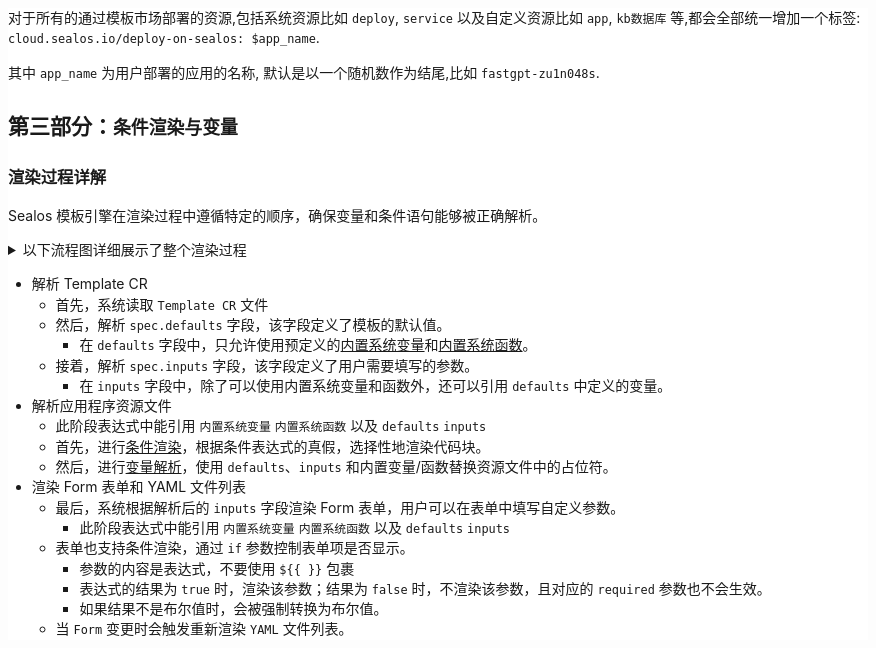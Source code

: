 对于所有的通过模板市场部署的资源,包括系统资源比如 `deploy`, `service` 以及自定义资源比如 `app`, `kb数据库` 等,都会全部统一增加一个标签: `cloud.sealos.io/deploy-on-sealos: $app_name`.

其中 `app_name` 为用户部署的应用的名称, 默认是以一个随机数作为结尾,比如 `fastgpt-zu1n048s`.

## 第三部分：`条件渲染与变量`

### 渲染过程详解

Sealos 模板引擎在渲染过程中遵循特定的顺序，确保变量和条件语句能够被正确解析。

<details><summary>以下流程图详细展示了整个渲染过程</summary></details>

- 解析 Template CR
  - 首先，系统读取 `Template CR` 文件
  - 然后，解析 `spec.defaults` 字段，该字段定义了模板的默认值。
    - 在 `defaults` 字段中，只允许使用预定义的[内置系统变量](#内置系统变量和函数)和[内置系统函数](#内置系统变量和函数)。
  - 接着，解析 `spec.inputs` 字段，该字段定义了用户需要填写的参数。
    - 在 `inputs` 字段中，除了可以使用内置系统变量和函数外，还可以引用 `defaults` 中定义的变量。
- 解析应用程序资源文件
  - 此阶段表达式中能引用 `内置系统变量` `内置系统函数` 以及 `defaults` `inputs`
  - 首先，进行[条件渲染](#条件渲染)，根据条件表达式的真假，选择性地渲染代码块。
  - 然后，进行[变量解析](#内置系统变量和函数)，使用 `defaults`、`inputs` 和内置变量/函数替换资源文件中的占位符。
- 渲染 Form 表单和 YAML 文件列表
  - 最后，系统根据解析后的 `inputs` 字段渲染 Form 表单，用户可以在表单中填写自定义参数。
    - 此阶段表达式中能引用 `内置系统变量` `内置系统函数` 以及 `defaults` `inputs`
  - 表单也支持条件渲染，通过 `if` 参数控制表单项是否显示。
    - 参数的内容是表达式，不要使用 `${{ }}` 包裹
    - 表达式的结果为 `true` 时，渲染该参数；结果为 `false` 时，不渲染该参数，且对应的 `required` 参数也不会生效。
    - 如果结果不是布尔值时，会被强制转换为布尔值。
  - 当 `Form` 变更时会触发重新渲染 `YAML` 文件列表。
